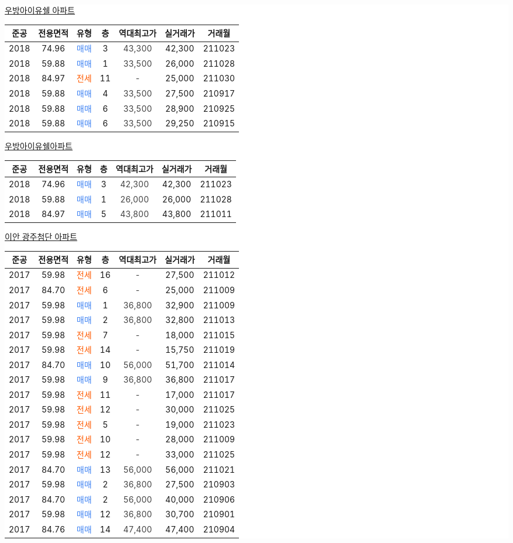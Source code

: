 [우방아이유쉘 아파트](https://search.naver.com/search.naver?query=%EA%B4%91%EC%A3%BC%EA%B4%91%EC%97%AD%EC%8B%9C+%EB%B6%81%EA%B5%AC+%EC%9A%A9%EB%91%90%EB%8F%99+%EC%9A%B0%EB%B0%A9%EC%95%84%EC%9D%B4%EC%9C%A0%EC%89%98+%EC%95%84%ED%8C%8C%ED%8A%B8)

|준공|전용면적|유형|층|역대최고가|실거래가|거래월|
|:---:|:---:|:---:|:---:|:---:|:---:|:---:|
|2018|74.96|<span style="color:#4285f3">매매</span>|3|<span style="color:#444444">43,300</span>|42,300|211023|
|2018|59.88|<span style="color:#4285f3">매매</span>|1|<span style="color:#444444">33,500</span>|26,000|211028|
|2018|84.97|<span style="color:#ff5a00">전세</span>|11|<span style="color:#444444">-</span>|25,000|211030|
|2018|59.88|<span style="color:#4285f3">매매</span>|4|<span style="color:#444444">33,500</span>|27,500|210917|
|2018|59.88|<span style="color:#4285f3">매매</span>|6|<span style="color:#444444">33,500</span>|28,900|210925|
|2018|59.88|<span style="color:#4285f3">매매</span>|6|<span style="color:#444444">33,500</span>|29,250|210915|

[우방아이유쉘아파트](https://search.naver.com/search.naver?query=%EA%B4%91%EC%A3%BC%EA%B4%91%EC%97%AD%EC%8B%9C+%EB%B6%81%EA%B5%AC+%EC%9A%A9%EB%91%90%EB%8F%99+%EC%9A%B0%EB%B0%A9%EC%95%84%EC%9D%B4%EC%9C%A0%EC%89%98%EC%95%84%ED%8C%8C%ED%8A%B8)

|준공|전용면적|유형|층|역대최고가|실거래가|거래월|
|:---:|:---:|:---:|:---:|:---:|:---:|:---:|
|2018|74.96|<span style="color:#4285f3">매매</span>|3|<span style="color:#444444">42,300</span>|42,300|211023|
|2018|59.88|<span style="color:#4285f3">매매</span>|1|<span style="color:#444444">26,000</span>|26,000|211028|
|2018|84.97|<span style="color:#4285f3">매매</span>|5|<span style="color:#444444">43,800</span>|43,800|211011|

[이안 광주첨단 아파트](https://search.naver.com/search.naver?query=%EA%B4%91%EC%A3%BC%EA%B4%91%EC%97%AD%EC%8B%9C+%EB%B6%81%EA%B5%AC+%EC%9A%A9%EB%91%90%EB%8F%99+%EC%9D%B4%EC%95%88+%EA%B4%91%EC%A3%BC%EC%B2%A8%EB%8B%A8+%EC%95%84%ED%8C%8C%ED%8A%B8)

|준공|전용면적|유형|층|역대최고가|실거래가|거래월|
|:---:|:---:|:---:|:---:|:---:|:---:|:---:|
|2017|59.98|<span style="color:#ff5a00">전세</span>|16|<span style="color:#444444">-</span>|27,500|211012|
|2017|84.70|<span style="color:#ff5a00">전세</span>|6|<span style="color:#444444">-</span>|25,000|211009|
|2017|59.98|<span style="color:#4285f3">매매</span>|1|<span style="color:#444444">36,800</span>|32,900|211009|
|2017|59.98|<span style="color:#4285f3">매매</span>|2|<span style="color:#444444">36,800</span>|32,800|211013|
|2017|59.98|<span style="color:#ff5a00">전세</span>|7|<span style="color:#444444">-</span>|18,000|211015|
|2017|59.98|<span style="color:#ff5a00">전세</span>|14|<span style="color:#444444">-</span>|15,750|211019|
|2017|84.70|<span style="color:#4285f3">매매</span>|10|<span style="color:#444444">56,000</span>|51,700|211014|
|2017|59.98|<span style="color:#4285f3">매매</span>|9|<span style="color:#444444">36,800</span>|36,800|211017|
|2017|59.98|<span style="color:#ff5a00">전세</span>|11|<span style="color:#444444">-</span>|17,000|211017|
|2017|59.98|<span style="color:#ff5a00">전세</span>|12|<span style="color:#444444">-</span>|30,000|211025|
|2017|59.98|<span style="color:#ff5a00">전세</span>|5|<span style="color:#444444">-</span>|19,000|211023|
|2017|59.98|<span style="color:#ff5a00">전세</span>|10|<span style="color:#444444">-</span>|28,000|211009|
|2017|59.98|<span style="color:#ff5a00">전세</span>|12|<span style="color:#444444">-</span>|33,000|211025|
|2017|84.70|<span style="color:#4285f3">매매</span>|13|<span style="color:#444444">56,000</span>|56,000|211021|
|2017|59.98|<span style="color:#4285f3">매매</span>|2|<span style="color:#444444">36,800</span>|27,500|210903|
|2017|84.70|<span style="color:#4285f3">매매</span>|2|<span style="color:#444444">56,000</span>|40,000|210906|
|2017|59.98|<span style="color:#4285f3">매매</span>|12|<span style="color:#444444">36,800</span>|30,700|210901|
|2017|84.76|<span style="color:#4285f3">매매</span>|14|<span style="color:#444444">47,400</span>|47,400|210904|